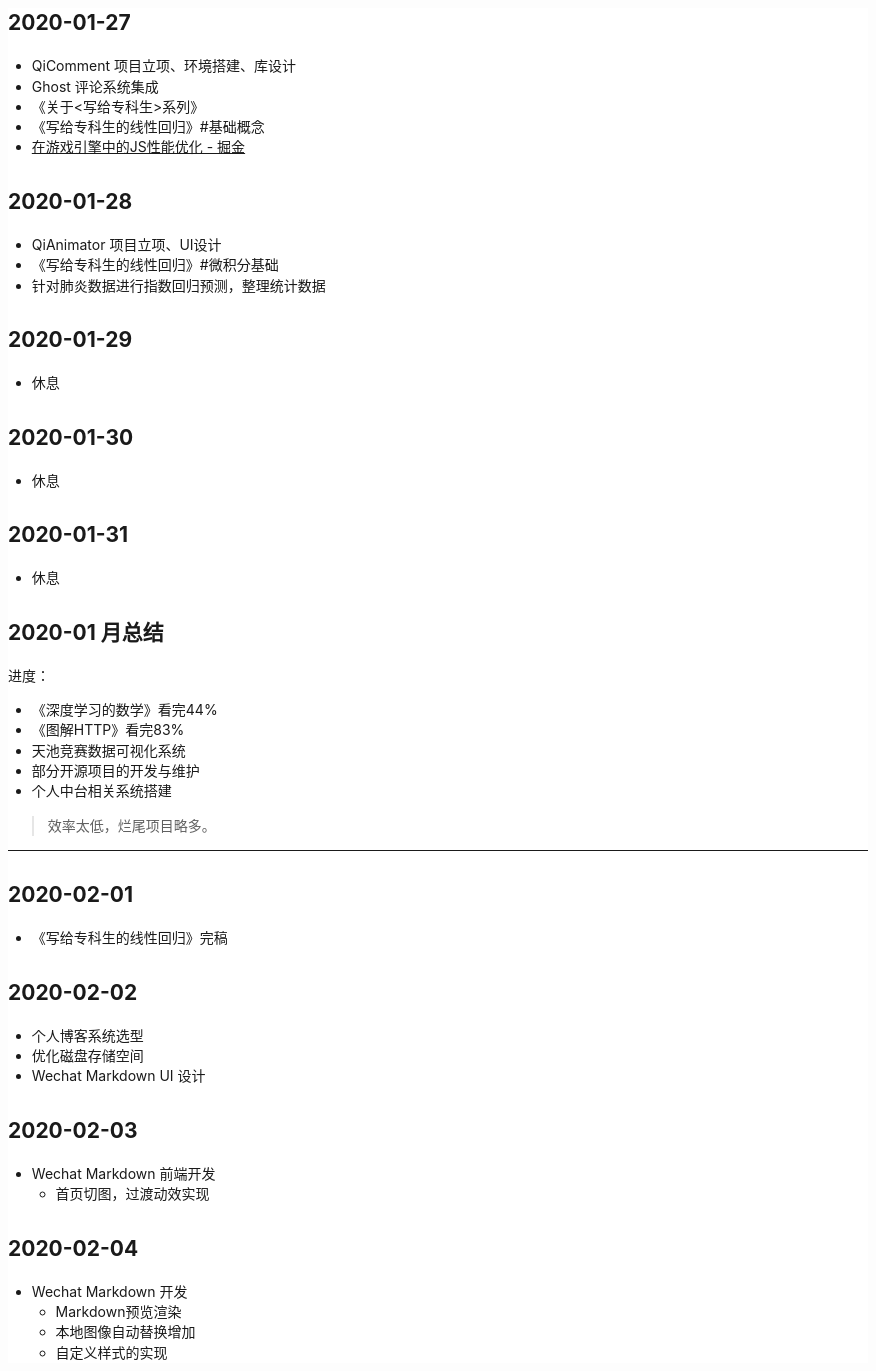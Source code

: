 ## 2020-01-27
* QiComment 项目立项、环境搭建、库设计
* Ghost 评论系统集成
* 《关于<写给专科生>系列》
* 《写给专科生的线性回归》#基础概念
* [在游戏引擎中的JS性能优化 - 掘金](https://juejin.im/post/5e2c5cf0e51d451c7a4367a0)

## 2020-01-28
* QiAnimator 项目立项、UI设计
* 《写给专科生的线性回归》#微积分基础
* 针对肺炎数据进行指数回归预测，整理统计数据

## 2020-01-29
* 休息

## 2020-01-30
* 休息

## 2020-01-31
* 休息

## 2020-01 月总结
进度：
* 《深度学习的数学》看完44%
* 《图解HTTP》看完83%
* 天池竞赛数据可视化系统
* 部分开源项目的开发与维护
* 个人中台相关系统搭建
> 效率太低，烂尾项目略多。   

- - - -

## 2020-02-01
* 《写给专科生的线性回归》完稿

## 2020-02-02
* 个人博客系统选型
* 优化磁盘存储空间
* Wechat Markdown UI 设计

## 2020-02-03
* Wechat Markdown 前端开发
	* 首页切图，过渡动效实现

## 2020-02-04
* Wechat Markdown 开发
	* Markdown预览渲染
	* 本地图像自动替换增加
	* 自定义样式的实现
